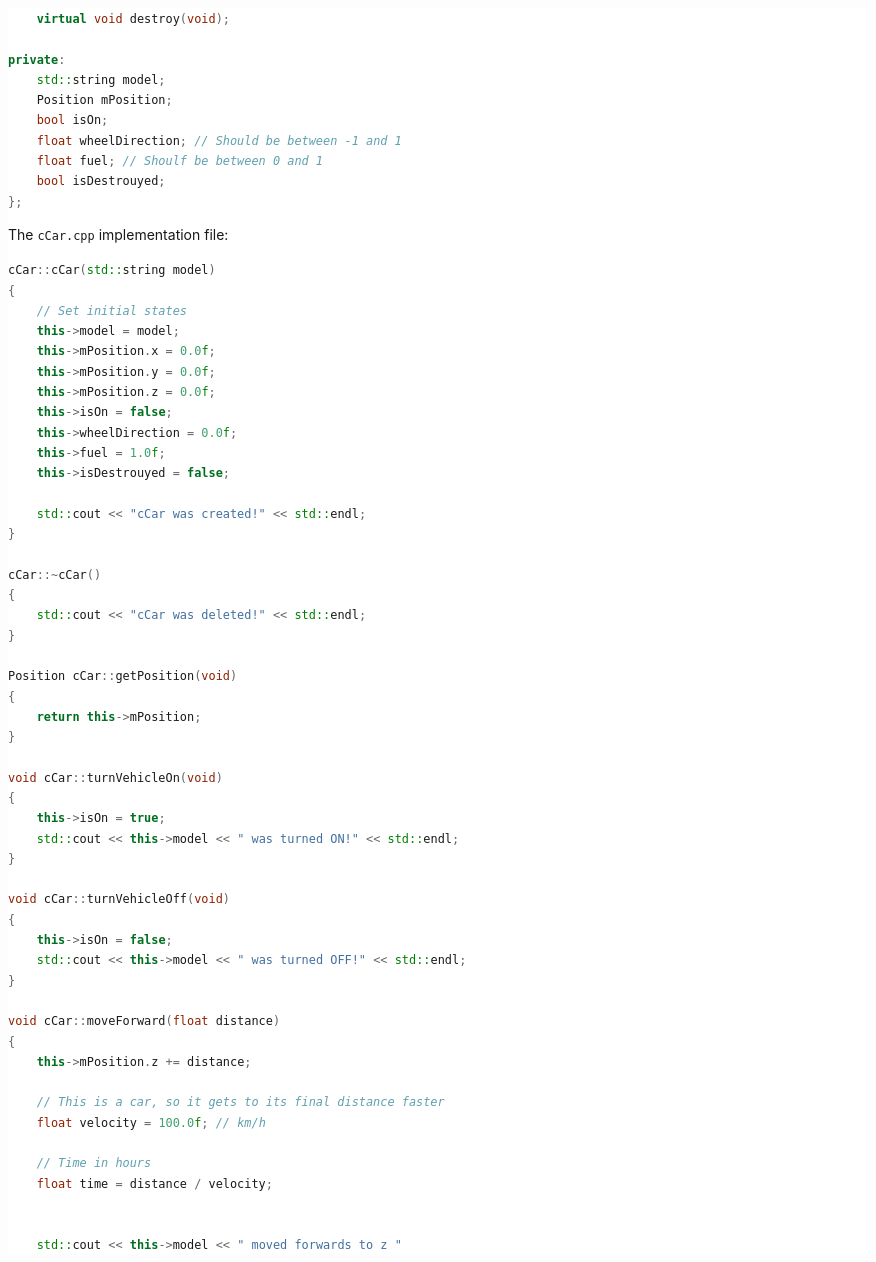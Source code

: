 ```cpp
	virtual void destroy(void);

private:
	std::string model;
	Position mPosition;
	bool isOn;
	float wheelDirection; // Should be between -1 and 1
	float fuel; // Shoulf be between 0 and 1
	bool isDestrouyed;
};
```

The `cCar.cpp` implementation file:

```cpp
cCar::cCar(std::string model)
{
	// Set initial states
	this->model = model;
	this->mPosition.x = 0.0f;
	this->mPosition.y = 0.0f;
	this->mPosition.z = 0.0f;
	this->isOn = false;
	this->wheelDirection = 0.0f; 
	this->fuel = 1.0f; 
	this->isDestrouyed = false;

	std::cout << "cCar was created!" << std::endl;
}

cCar::~cCar()
{
	std::cout << "cCar was deleted!" << std::endl;
}

Position cCar::getPosition(void)
{
	return this->mPosition;
}

void cCar::turnVehicleOn(void)
{
	this->isOn = true;
	std::cout << this->model << " was turned ON!" << std::endl;
}

void cCar::turnVehicleOff(void)
{
	this->isOn = false;
	std::cout << this->model << " was turned OFF!" << std::endl;
}

void cCar::moveForward(float distance)
{
	this->mPosition.z += distance;

	// This is a car, so it gets to its final distance faster
	float velocity = 100.0f; // km/h
	
	// Time in hours
	float time = distance / velocity;

	
	std::cout << this->model << " moved forwards to z "
```